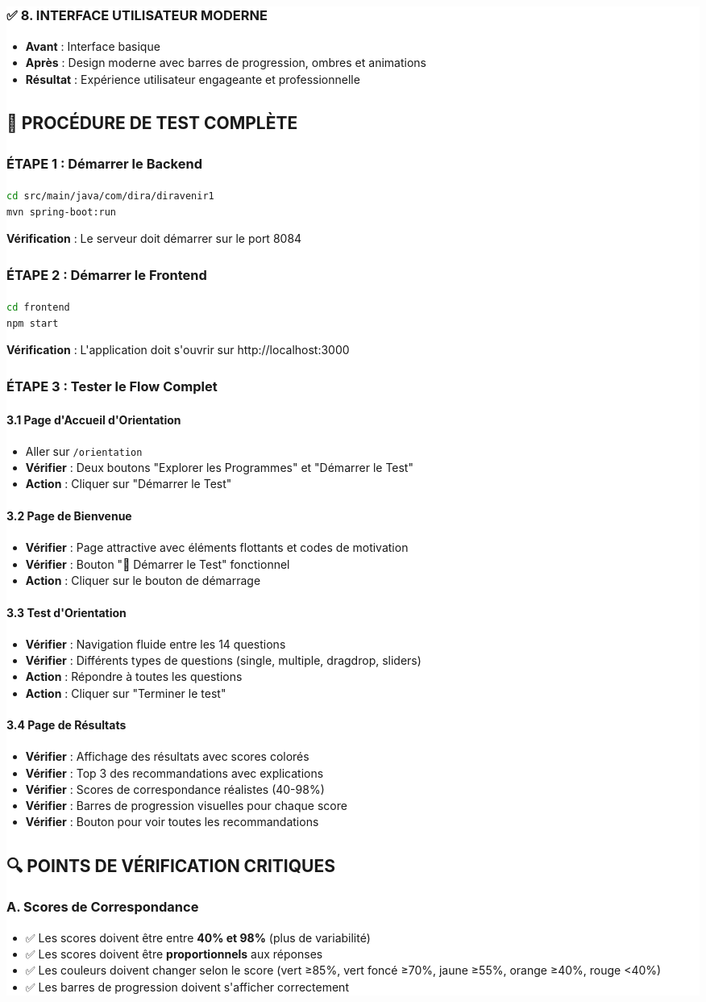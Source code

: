 ### ✅ **8. INTERFACE UTILISATEUR MODERNE**
- **Avant** : Interface basique
- **Après** : Design moderne avec barres de progression, ombres et animations
- **Résultat** : Expérience utilisateur engageante et professionnelle

## 🧪 **PROCÉDURE DE TEST COMPLÈTE**

### **ÉTAPE 1 : Démarrer le Backend**
```bash
cd src/main/java/com/dira/diravenir1
mvn spring-boot:run
```
**Vérification** : Le serveur doit démarrer sur le port 8084

### **ÉTAPE 2 : Démarrer le Frontend**
```bash
cd frontend
npm start
```
**Vérification** : L'application doit s'ouvrir sur http://localhost:3000

### **ÉTAPE 3 : Tester le Flow Complet**

#### **3.1 Page d'Accueil d'Orientation**
- Aller sur `/orientation`
- **Vérifier** : Deux boutons "Explorer les Programmes" et "Démarrer le Test"
- **Action** : Cliquer sur "Démarrer le Test"

#### **3.2 Page de Bienvenue**
- **Vérifier** : Page attractive avec éléments flottants et codes de motivation
- **Vérifier** : Bouton "🚀 Démarrer le Test" fonctionnel
- **Action** : Cliquer sur le bouton de démarrage

#### **3.3 Test d'Orientation**
- **Vérifier** : Navigation fluide entre les 14 questions
- **Vérifier** : Différents types de questions (single, multiple, dragdrop, sliders)
- **Action** : Répondre à toutes les questions
- **Action** : Cliquer sur "Terminer le test"

#### **3.4 Page de Résultats**
- **Vérifier** : Affichage des résultats avec scores colorés
- **Vérifier** : Top 3 des recommandations avec explications
- **Vérifier** : Scores de correspondance réalistes (40-98%)
- **Vérifier** : Barres de progression visuelles pour chaque score
- **Vérifier** : Bouton pour voir toutes les recommandations

## 🔍 **POINTS DE VÉRIFICATION CRITIQUES**

### **A. Scores de Correspondance**
- ✅ Les scores doivent être entre **40% et 98%** (plus de variabilité)
- ✅ Les scores doivent être **proportionnels** aux réponses
- ✅ Les couleurs doivent changer selon le score (vert ≥85%, vert foncé ≥70%, jaune ≥55%, orange ≥40%, rouge <40%)
- ✅ Les barres de progression doivent s'afficher correctement
